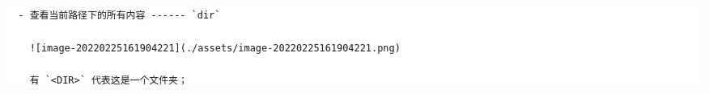       - 查看当前路径下的所有内容 ------ `dir`

        ![image-20220225161904221](./assets/image-20220225161904221.png)

        有 `<DIR>` 代表这是一个文件夹；
